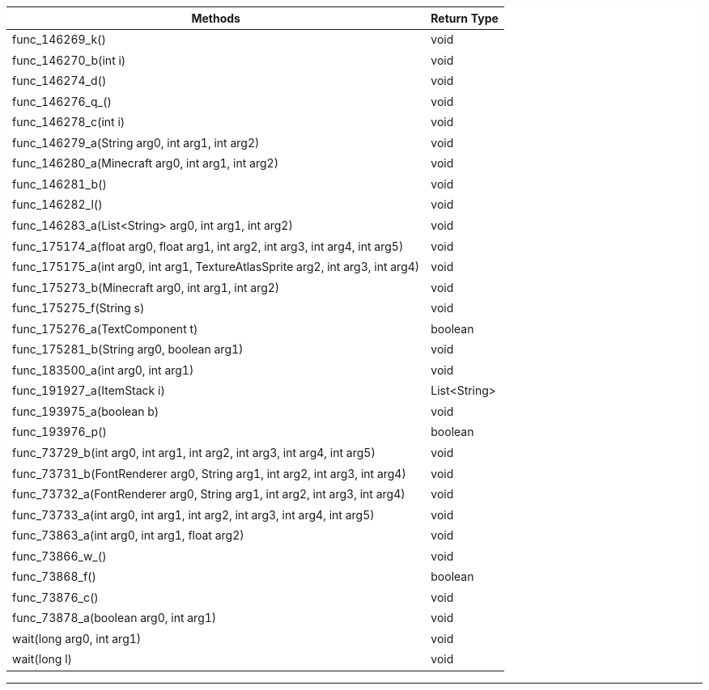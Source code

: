 
|Methods|Return Type
|--|--
| func_146269_k()|void
| func_146270_b(int i)|void
| func_146274_d()|void
| func_146276_q_()|void
| func_146278_c(int i)|void
| func_146279_a(String arg0, int arg1, int arg2)|void
| func_146280_a(Minecraft arg0, int arg1, int arg2)|void
| func_146281_b()|void
| func_146282_l()|void
| func_146283_a(List\<String> arg0, int arg1, int arg2)|void
| func_175174_a(float arg0, float arg1, int arg2, int arg3, int arg4, int arg5)|void
| func_175175_a(int arg0, int arg1, TextureAtlasSprite arg2, int arg3, int arg4)|void
| func_175273_b(Minecraft arg0, int arg1, int arg2)|void
| func_175275_f(String s)|void
| func_175276_a(TextComponent t)|boolean
| func_175281_b(String arg0, boolean arg1)|void
| func_183500_a(int arg0, int arg1)|void
| func_191927_a(ItemStack i)|List\<String>
| func_193975_a(boolean b)|void
| func_193976_p()|boolean
| func_73729_b(int arg0, int arg1, int arg2, int arg3, int arg4, int arg5)|void
| func_73731_b(FontRenderer arg0, String arg1, int arg2, int arg3, int arg4)|void
| func_73732_a(FontRenderer arg0, String arg1, int arg2, int arg3, int arg4)|void
| func_73733_a(int arg0, int arg1, int arg2, int arg3, int arg4, int arg5)|void
| func_73863_a(int arg0, int arg1, float arg2)|void
| func_73866_w_()|void
| func_73868_f()|boolean
| func_73876_c()|void
| func_73878_a(boolean arg0, int arg1)|void
| wait(long arg0, int arg1)|void
| wait(long l)|void

---